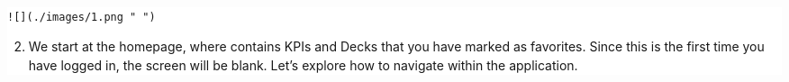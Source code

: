     ![](./images/1.png " ")

2. We start at the homepage, where contains KPIs and Decks that you have marked as favorites. Since this is the first time you have logged in, the screen will be blank. Let’s explore how to navigate within the application.
